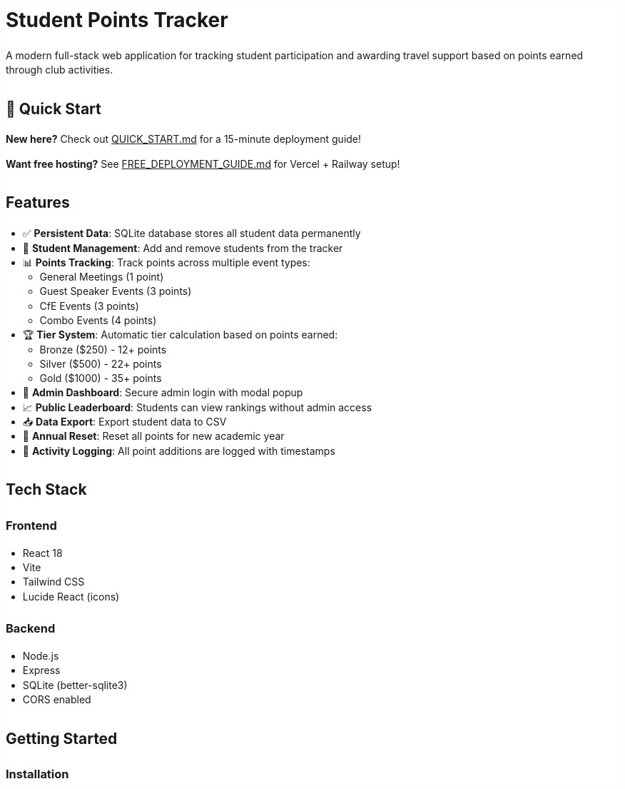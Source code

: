 # Student Points Tracker

A modern full-stack web application for tracking student participation and awarding travel support based on points earned through club activities.

## 🚀 Quick Start

**New here?** Check out [QUICK_START.md](./QUICK_START.md) for a 15-minute deployment guide!

**Want free hosting?** See [FREE_DEPLOYMENT_GUIDE.md](./FREE_DEPLOYMENT_GUIDE.md) for Vercel + Railway setup!

## Features

- ✅ **Persistent Data**: SQLite database stores all student data permanently
- 👥 **Student Management**: Add and remove students from the tracker
- 📊 **Points Tracking**: Track points across multiple event types:
  - General Meetings (1 point)
  - Guest Speaker Events (3 points)
  - CfE Events (3 points)
  - Combo Events (4 points)
- 🏆 **Tier System**: Automatic tier calculation based on points earned:
  - Bronze ($250) - 12+ points
  - Silver ($500) - 22+ points
  - Gold ($1000) - 35+ points
- 🔐 **Admin Dashboard**: Secure admin login with modal popup
- 📈 **Public Leaderboard**: Students can view rankings without admin access
- 📥 **Data Export**: Export student data to CSV
- 🔄 **Annual Reset**: Reset all points for new academic year
- 📝 **Activity Logging**: All point additions are logged with timestamps

## Tech Stack

### Frontend
- React 18
- Vite
- Tailwind CSS
- Lucide React (icons)

### Backend
- Node.js
- Express
- SQLite (better-sqlite3)
- CORS enabled

## Getting Started

### Installation
